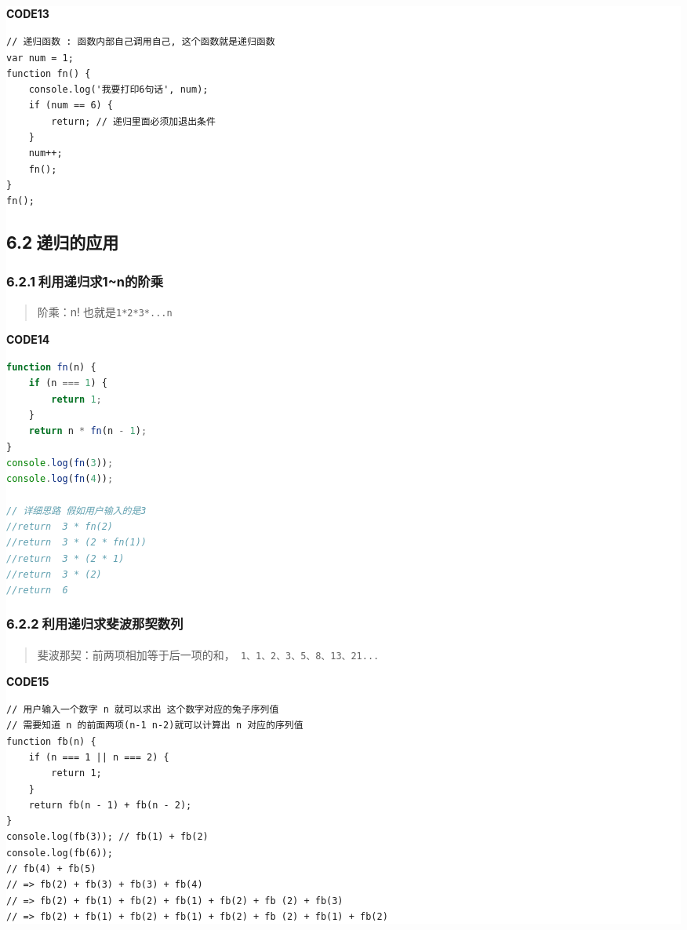 **CODE13**

```JS
// 递归函数 : 函数内部自己调用自己, 这个函数就是递归函数
var num = 1;
function fn() {
    console.log('我要打印6句话', num);
    if (num == 6) {
        return; // 递归里面必须加退出条件
    }
    num++;
    fn();
}
fn();
```

## 6.2 递归的应用

### 6.2.1 利用递归求1~n的阶乘

> 阶乘：n! 也就是`1*2*3*...n`

**CODE14**

```js
function fn(n) {
    if (n === 1) {
        return 1;
    }
    return n * fn(n - 1);
}
console.log(fn(3));
console.log(fn(4));

// 详细思路 假如用户输入的是3
//return  3 * fn(2)
//return  3 * (2 * fn(1))
//return  3 * (2 * 1)
//return  3 * (2)
//return  6
```

### 6.2.2 利用递归求斐波那契数列

> 斐波那契：前两项相加等于后一项的和，` 1、1、2、3、5、8、13、21...`

**CODE15**

```JS
// 用户输入一个数字 n 就可以求出 这个数字对应的兔子序列值
// 需要知道 n 的前面两项(n-1 n-2)就可以计算出 n 对应的序列值
function fb(n) {
    if (n === 1 || n === 2) {
        return 1;
    }
    return fb(n - 1) + fb(n - 2);
}
console.log(fb(3)); // fb(1) + fb(2)
console.log(fb(6));
// fb(4) + fb(5)
// => fb(2) + fb(3) + fb(3) + fb(4)
// => fb(2) + fb(1) + fb(2) + fb(1) + fb(2) + fb (2) + fb(3)
// => fb(2) + fb(1) + fb(2) + fb(1) + fb(2) + fb (2) + fb(1) + fb(2)
```
